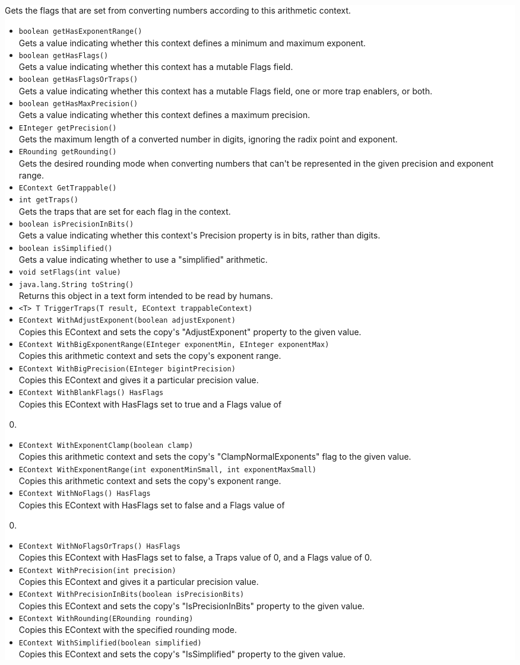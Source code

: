  Gets the flags that are set from converting numbers according to this
 arithmetic context.
* `boolean getHasExponentRange()`<br>
 Gets a value indicating whether this context defines a minimum and maximum
 exponent.
* `boolean getHasFlags()`<br>
 Gets a value indicating whether this context has a mutable Flags field.
* `boolean getHasFlagsOrTraps()`<br>
 Gets a value indicating whether this context has a mutable Flags field, one
 or more trap enablers, or both.
* `boolean getHasMaxPrecision()`<br>
 Gets a value indicating whether this context defines a maximum precision.
* `EInteger getPrecision()`<br>
 Gets the maximum length of a converted number in digits, ignoring the radix
 point and exponent.
* `ERounding getRounding()`<br>
 Gets the desired rounding mode when converting numbers that can't be
 represented in the given precision and exponent range.
* `EContext GetTrappable()`<br>
* `int getTraps()`<br>
 Gets the traps that are set for each flag in the context.
* `boolean isPrecisionInBits()`<br>
 Gets a value indicating whether this context's Precision property is in
 bits, rather than digits.
* `boolean isSimplified()`<br>
 Gets a value indicating whether to use a "simplified" arithmetic.
* `void setFlags​(int value)`<br>
* `java.lang.String toString()`<br>
 Returns this object in a text form intended to be read by humans.
* `<T> T TriggerTraps​(T result,
            EContext trappableContext)`<br>
* `EContext WithAdjustExponent​(boolean adjustExponent)`<br>
 Copies this EContext and sets the copy's "AdjustExponent" property to the
 given value.
* `EContext WithBigExponentRange​(EInteger exponentMin,
                    EInteger exponentMax)`<br>
 Copies this arithmetic context and sets the copy's exponent range.
* `EContext WithBigPrecision​(EInteger bigintPrecision)`<br>
 Copies this EContext and gives it a particular precision value.
* `EContext WithBlankFlags() HasFlags`<br>
 Copies this EContext with HasFlags set to true and a Flags value of
 0.
* `EContext WithExponentClamp​(boolean clamp)`<br>
 Copies this arithmetic context and sets the copy's "ClampNormalExponents"
 flag to the given value.
* `EContext WithExponentRange​(int exponentMinSmall,
                 int exponentMaxSmall)`<br>
 Copies this arithmetic context and sets the copy's exponent range.
* `EContext WithNoFlags() HasFlags`<br>
 Copies this EContext with HasFlags set to false and a Flags value of
 0.
* `EContext WithNoFlagsOrTraps() HasFlags`<br>
 Copies this EContext with HasFlags set to false, a Traps value of 0,
 and a Flags value of 0.
* `EContext WithPrecision​(int precision)`<br>
 Copies this EContext and gives it a particular precision value.
* `EContext WithPrecisionInBits​(boolean isPrecisionBits)`<br>
 Copies this EContext and sets the copy's "IsPrecisionInBits" property to the
 given value.
* `EContext WithRounding​(ERounding rounding)`<br>
 Copies this EContext with the specified rounding mode.
* `EContext WithSimplified​(boolean simplified)`<br>
 Copies this EContext and sets the copy's "IsSimplified" property to the
 given value.